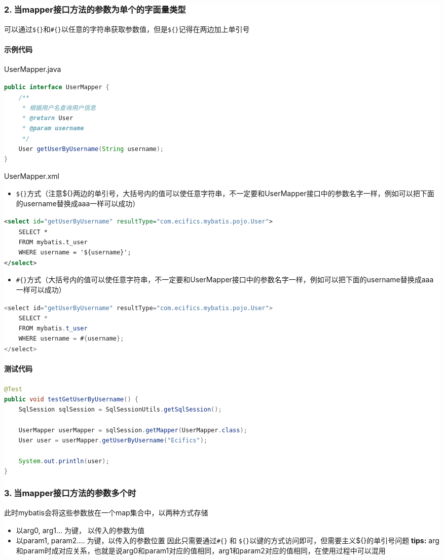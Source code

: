 ### 2. 当mapper接口方法的参数为单个的字面量类型
可以通过`${}`和`#{}`以任意的字符串获取参数值，但是`${}`记得在两边加上单引号

#### 示例代码
UserMapper.java

```java
public interface UserMapper {
    /**
     * 根据用户名查询用户信息
     * @return User
     * @param username
     */
    User getUserByUsername(String username);
}
```


UserMapper.xml

+ `${}`方式（注意${}两边的单引号，大括号内的值可以使任意字符串，不一定要和UserMapper接口中的参数名字一样，例如可以把下面的username替换成aaa一样可以成功）
```xml
<select id="getUserByUsername" resultType="com.ecifics.mybatis.pojo.User">
    SELECT *
    FROM mybatis.t_user
    WHERE username = '${username}';
</select>
```
+ `#{}`方式（大括号内的值可以使任意字符串，不一定要和UserMapper接口中的参数名字一样，例如可以把下面的username替换成aaa一样可以成功）
```java
<select id="getUserByUsername" resultType="com.ecifics.mybatis.pojo.User">
    SELECT *
    FROM mybatis.t_user
    WHERE username = #{username};
</select>
```

#### 测试代码
```java
@Test
public void testGetUserByUsername() {
    SqlSession sqlSession = SqlSessionUtils.getSqlSession();

    UserMapper userMapper = sqlSession.getMapper(UserMapper.class);
    User user = userMapper.getUserByUsername("Ecifics");

    System.out.println(user);
}
```

### 3. 当mapper接口方法的参数多个时
此时mybatis会将这些参数放在一个map集合中，以两种方式存储
+ 以arg0, arg1... 为键， 以传入的参数为值
+ 以param1, param2.... 为键，以传入的参数位置
	因此只需要通过`#{}` 和 `${}`以键的方式访问即可，但需要主义${}的单引号问题
	**tips:**
	arg和param时成对应关系，也就是说arg0和param1对应的值相同，arg1和param2对应的值相同，在使用过程中可以混用
